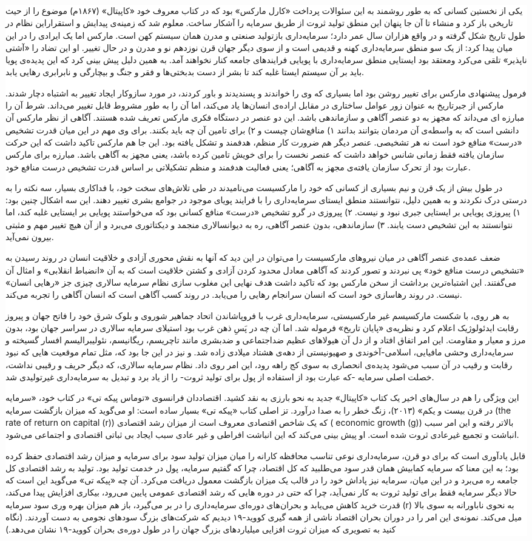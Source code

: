 یکی از نخستین کسانی که به طور روشمند به این سئوالات پرداخت «کارل مارکس» بود که در کتاب معروف خود «کاپیتال» (۱۸۶۷م) موضوع را از حیث تاریخی باز کرد و منشاء تا آن جا پنهان این منطق تولید ثروت از طریق سرمایه را آشکار ساخت. معلوم شد که زمینه‌ی پیدایش و استقراراین نظام در طول تاریخ شکل گرفته و در واقع هزاران سال عمر دارد؛ سرمایه‌داری بازتولید صنعتی و مدرن همان سیستم کهن است. مارکس اما یک ایرادی را در این میان پیدا کرد: از یک سو منطق سرمایه‌داری کهنه و قدیمی است و از سوی دیگر جهان قرن نوزدهم نو و مدرن و در حال تغییر. او این تضاد را «آشتی ناپذیر» تلقی می‌کرد ومعتقد بود ایستایی منطق سرمایه‌داری با پویایی فرایندهای جامعه کنار نخواهند آمد. به همین دلیل پیش بینی کرد که این پدیده‌ی پویا باید بر آن سیستم ایستا غلبه کند تا بشر از دست بدبختی‌ها و فقر و جنگ و بیچارگی و نابرابری رهایی یابد.

فرمول پیشنهادی مارکس برای تغییر روشن بود اما بسیاری که وی را خواندند و پسندیدند و باور کردند، در مورد سازوکار ایجاد تغییر به اشتباه دچار شدند. مارکس از جبرتاریخ به عنوان زور عوامل ساختاری در مقابل اراده‌ی انسان‌ها یاد می‌کند، اما آن را به طور مشروط قابل تغییر می‌داند. شرط آن را مبارزه ای می‌داند که مجهز به دو عنصر آگاهی و سازماندهی باشد. این دو عنصر در دستگاه فکری مارکس تعریف شده هستند. آگاهی از نظر مارکس آن دانشی است که به واسطه‌ی آن مردمان بتوانند بدانند ۱) منافع‌شان چیست و ۲) برای تامین آن چه باید بکنند. برای وی مهم در این میان قدرت تشخیص «درست» منافع خود است نه هر تشخیصی. عنصر دیگر هم ضرورت کار منظم، هدفمند و تشکل یافته بود. این جا هم مارکس تاکید داشت که این حرکت سازمان یافته فقط زمانی شانس خواهد داشت که عنصر نخست را برای خویش تامین کرده باشد، یعنی مجهز به آگاهی باشد. مبارزه برای مارکس عبارت بود از تحرک سازمان یافته‌ی مجهز به آگاهی؛ یعنی فعالیت هدفمند و منظم تشکیلاتی بر اساس قدرت تشخیص درست منافع خود.

در طول بیش از یک قرن و نیم بسیاری از کسانی که خود را مارکسیست می‌نامیدند در طی تلاش‌های سخت خود، با فداکاری بسیار، سه نکته را به درستی درک نکردند و به همین دلیل، نتوانستند منطق ایستای سرمایه‌داری را با فرایند پویای موجود در جوامع بشری تغییر دهند. این سه اشکال چنین بود: ۱) پیروزی پویایی بر ایستایی جبری نبود و نیست. ۲) پیروزی در گرو تشخیص «درست» منافع کسانی بود که می‌خواستند پویایی بر ایستایی غلبه کند، اما نتوانستند به این تشخیص دست یابند. ۳) سازماندهی، بدون عنصر آگاهی، ره به دیوانسالاری منجمد و دیکتاتوری می‌برد و از آن هیچ تغییر مهم و مثبتی بیرون نمی‌آید.

ضعف عمده‌ی عنصر آگاهی در میان نیروهای مارکسیست را می‌توان در این دید که آنها به نقش محوری آزادی و خلاقیت انسان در روند رسیدن به «تشخیص درست منافع خود» پی نبردند و تصور کردند که آگاهی معادل محدود کردن آزادی و کشتن خلاقیت است که به آن «انضباط انقلابی» و امثال آن می‌گفتند. این اشتباه‌ترین برداشت از سخن مارکس بود که تاکید داشت هدف نهایی این مغلوب سازی نظام سرمایه سالاری چیزی جز «رهایی انسان» نیست. در روند رهاسازی خود است که انسان سرانجام رهایی را می‌یابد. در روند کسب آگاهی است که انسان آگاهی را تجربه می‌کند.

به هر روی، با شکست مارکسیسم غیر مارکسیستی، سرمایه‌داری غرب با فروپاشاندن اتحاد جماهیر شوروی و بلوک شرق خود را فاتح جهان و پیروز رقابت ایدئولوژیک اعلام کرد و نظریه‌ی «پایان تاریخ» فرموله شد. اما آن چه در پَسِ ذهن غرب بود استیلای سرمایه سالاری در سراسر جهان بود، بدون مرز و معیار و مقاومت. این امر اتفاق افتاد و از دل آن هیولاهای عظیم ضداجتماعی و ضدبشری مانند تاچریسم، ریگانیسم، نئولیبرالیسم افسار گسیخته و سرمایه‌داری وحشی مافیایی، اسلامی-آخوندی و صهیونیستی از دهه‌ی هشتاد میلادی زاده شد. و نیز در این جا بود که، مثل تمام موقعیت هایی که نبود رقابت و رقیب در آن سبب می‌شود پدیده‌ی انحصاری به سوی کج راهه رود، این امر روی داد. نظام سرمایه سالاری، که دیگر حریف و رقیبی نداشت، خصلت اصلی سرمایه -که عبارت بود از استفاده از پول برای تولید ثروت- را از یاد برد و تبدیل به سرمایه‌داری غیرتولیدی شد.

این ویژگی را هم در سال‌های اخیر یک کتاب «کاپیتال» جدید به نحو بارزی به نقد کشید. اقتصاددان فرانسوی «توماس پیکه تی» در کتاب خود، «سرمایه در قرن بیست و یکم» (۲۰۱۳)، زنگ خطر را به صدا درآورد. تز اصلی کتاب «پیکه تی» بسیار ساده است: او می‌گوید که میزان بازگشت سرمایه (the rate of return on capital (r)) که یک شاخص اقتصادی معروف است از میزان رشد اقتصادی ( economic growth (g)) بالاتر رفته و این امر سبب انباشت و تجمیع غیرعادی ثروت شده است. او پیش بینی می‌کند که این انباشت افراطی و غیر عادی سبب ایجاد بی ثباتی اقتصادی و اجتماعی می‌شود.

قابل یادآوری است که برای دو قرن، سرمایه‌داری نوعی تناسب محافظه کارانه را میان میزان تولید سود برای سرمایه و میزان رشد اقتصادی حفظ کرده بود؛ به این معنا که سرمایه کمابیش همان قدر سود می‌طلبید که کل اقتصاد، چرا که گفتیم سرمایه، پول در خدمت تولید بود. تولید به رشد اقتصادی کل جامعه ره می‌برد و در این میان، سرمایه نیز پاداش خود را در قالب یک میزان بازگشت معمول دریافت می‌کرد. آن چه «پیکه تی» می‌گوید این است که حالا دیگر سرمایه فقط برای تولید ثروت به کار نمی‌آید، چرا که حتی در دوره هایی که رشد اقتصادی عمومی پایین می‌رود، بیکاری افزایش پیدا می‌کند، قدرت خرید کاهش می‌یابد و بحران‌های دوره‌ای سرمایه‌داری را در بر می‌گیرد، باز هم میزان بهره وری سود سرمایه (r) به نحوی ناباورانه به سوی بالا میل می‌کند. نمونه‌ی این امر را در دوران بحران اقتصاد ناشی از همه گیری کووید-۱۹ دیدیم که شرکت‌های بزرگ سودهای نجومی به دست آوردند. (نگاه کنید به تصویری که میزان ثروت افزایی میلیاردهای بزرگ جهان را در طول دوره‌ی بحران کووید-۱۹ نشان می‌دهد.)
